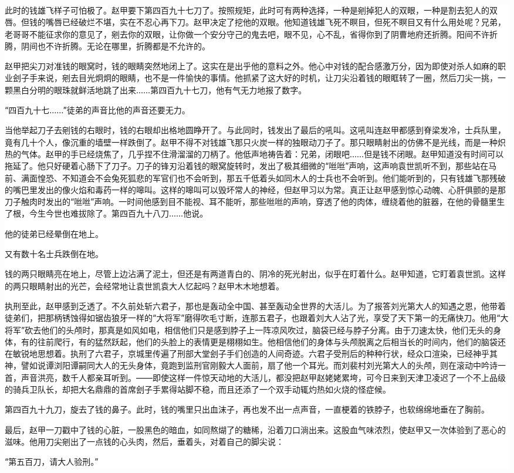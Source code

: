此时的钱雄飞样子可怕极了。赵甲要下第四百九十七刀了。按照规矩，此时可有两种选择，一种是剜掉犯人的双眼，一种是割去犯人的双唇。但钱的嘴唇已经破烂不堪，实在不忍心再下刀。赵甲决定了挖他的双眼。他知道钱雄飞死不瞑目，但死不瞑目又有什么用处呢？兄弟，老哥哥不能征求你的意见了，剜去你的双眼，让你做一个安分守己的鬼去吧，眼不见，心不乱，省得你到了阴曹地府还折腾。阳间不许折腾，阴间也不许折腾。无论在哪里，折腾都是不允许的。

赵甲把尖刀对准钱的眼窝时，钱的眼睛突然地闭上了。这实在是出乎他的意料之外。他心中对钱的配合感激万分，因为即使对杀人如麻的职业刽子手来说，剜去目光炯炯的眼睛，也不是一件愉快的事情。他抓紧了这大好的时机，让刀尖沿着钱的眼眶转了一圈，然后刀尖一挑，一颗黑白分明的眼珠就鲜活地跳了出来……第四百九十七刀，他有气无力地报了数字。

“四百九十七……”徒弟的声音比他的声音还要无力。

当他举起刀子去剜钱的右眼时，钱的右眼却出格地圆睁开了。与此同时，钱发出了最后的吼叫。这吼叫连赵甲都感到脊梁发冷，士兵队里，竟有几十个人，像沉重的墙壁一样跌倒了。赵甲不得不对钱雄飞那只火炭一样的独眼动刀子了。那只眼睛射出的仿佛不是光线，而是一种炽热的气体。赵甲的手已经烧焦了，几乎捏不住滑溜溜的刀柄了。他低声地祷告着：兄弟，闭眼吧……但是钱不闭眼。赵甲知道没有时间可以拖延了。他只好硬着心肠下了刀子。刀子的锋刃沿着钱的眼窝旋转时，发出了极其细微的“咝咝”声响，这声响袁世凯听不到，那些站在马前、满面惶恐、不知道会不会兔死狐悲的军官们也不会听到，那五千低着头如同木人的士兵也不会听到。他们能听到的，只有钱雄飞那残破的嘴巴里发出的像火焰和毒药一样的嗥叫。这样的嗥叫可以毁坏常人的神经，但赵甲习以为常。真正让赵甲感到惊心动魄、心肝俱颤的是那刀子触肉时发出的“咝咝”声响。一时间他感到目不能视、耳不能听，那些咝咝的声响，穿透了他的肉体，缠绕着他的脏器，在他的骨髓里生了根，今生今世也难拔除了。第四百九十八刀……他说。

他的徒弟已经晕倒在地上。

又有数十名士兵跌倒在地。

钱的两只眼睛亮在地上，尽管上边沾满了泥土，但还是有两道青白的、阴冷的死光射出，似乎在盯着什么。赵甲知道，它盯着袁世凯。这样的两只眼睛射出的光芒，会经常地让袁世凯袁大人忆起吗？赵甲木木地想着。

执刑至此，赵甲感到乏透了。不久前处斩六君子，那也是轰动全中国、甚至轰动全世界的大活儿。为了报答刘光第大人的知遇之恩，他带着徒弟们，把那柄锈蚀得如锯齿狼牙一样的“大将军”磨得吹毛寸断，连那五君子，也跟着刘大人沾了光，享受了天下第一的无痛快刀。他用“大将军”砍去他们的头颅时，那真是如风如电，相信他们只是感到脖子上一阵凉风吹过，脑袋已经与脖子分离。由于刀速太快，他们无头的身体，有的往前爬行，有的猛然跃起，他们的头脸上的表情更是栩栩如生。他相信他们的身体与头颅脱离之后相当长的时间内，他们的脑袋还在敏锐地思想着。执刑了六君子，京城里传遍了刑部大堂刽子手们创造的人间奇迹。六君子受刑后的种种行状，经众口渲染，已经神乎其神，譬如说谭浏阳谭嗣同大人的无头身体，竟跑到监刑官刚毅大人面前，扇了他一个耳光。而刘裴村刘光第大人的头颅，则在滚动中吟诗一首，声音洪亮，数千人都亲耳听到。——即使这样一件惊天动地的大活儿，都没把赵甲赵姥姥累垮，可今日来到天津卫凌迟了一个不上品级的骑兵卫队长，却把大名鼎鼎的首席刽子手累得站脚不稳，而且还添了一个双手动辄灼热如火烧的怪症候。

第四百九十九刀，旋去了钱的鼻子。此时，钱的嘴里只出血沫子，再也发不出一点声音，一直梗着的铁脖子，也软绵绵地垂在了胸前。

最后，赵甲一刀戳中了钱的心脏，一股黑色的暗血，如同熬煳了的糖稀，沿着刀口淌出来。这股血气味浓烈，使赵甲又一次体验到了恶心的滋味。他用刀尖剜出了一点钱的心头肉，然后，垂着头，对着自己的脚尖说：

“第五百刀，请大人验刑。”